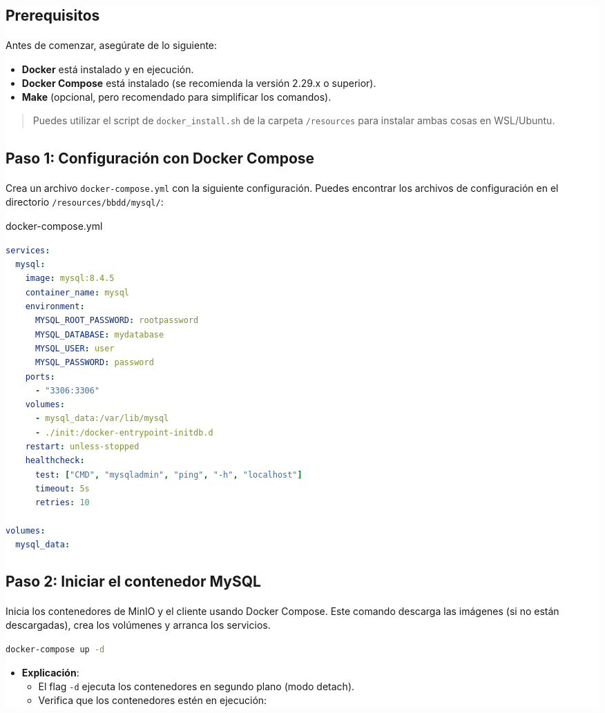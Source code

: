 ## Prerequisitos

Antes de comenzar, asegúrate de lo siguiente:

- **Docker** está instalado y en ejecución.
- **Docker Compose** está instalado (se recomienda la versión 2.29.x o superior).
- **Make** (opcional, pero recomendado para simplificar los comandos).

> Puedes utilizar el script de `docker_install.sh` de la carpeta `/resources` para instalar ambas cosas en WSL/Ubuntu.

## Paso 1: Configuración con Docker Compose

Crea un archivo `docker-compose.yml` con la siguiente configuración. Puedes encontrar los archivos de configuración en el directorio `/resources/bbdd/mysql/`:

docker-compose.yml

```yaml
services:
  mysql:
    image: mysql:8.4.5
    container_name: mysql
    environment:
      MYSQL_ROOT_PASSWORD: rootpassword
      MYSQL_DATABASE: mydatabase
      MYSQL_USER: user
      MYSQL_PASSWORD: password
    ports:
      - "3306:3306"
    volumes:
      - mysql_data:/var/lib/mysql
      - ./init:/docker-entrypoint-initdb.d
    restart: unless-stopped
    healthcheck:
      test: ["CMD", "mysqladmin", "ping", "-h", "localhost"]
      timeout: 5s
      retries: 10

volumes:
  mysql_data:
```

## Paso 2: Iniciar el contenedor MySQL

Inicia los contenedores de MinIO y el cliente usando Docker Compose. Este comando descarga las imágenes (si no están descargadas), crea los volúmenes y arranca los servicios.

```bash
docker-compose up -d
```

- **Explicación**:
  - El flag `-d` ejecuta los contenedores en segundo plano (modo detach).
  - Verifica que los contenedores estén en ejecución:
